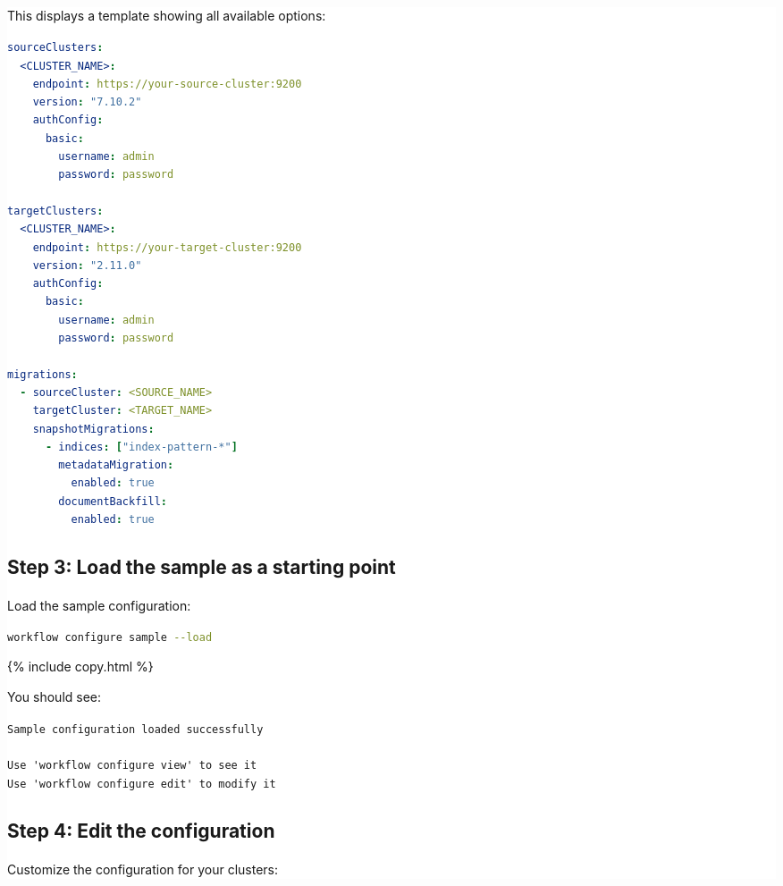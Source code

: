This displays a template showing all available options:

```yaml
sourceClusters:
  <CLUSTER_NAME>:
    endpoint: https://your-source-cluster:9200
    version: "7.10.2"
    authConfig:
      basic:
        username: admin
        password: password

targetClusters:
  <CLUSTER_NAME>:
    endpoint: https://your-target-cluster:9200
    version: "2.11.0"
    authConfig:
      basic:
        username: admin
        password: password

migrations:
  - sourceCluster: <SOURCE_NAME>
    targetCluster: <TARGET_NAME>
    snapshotMigrations:
      - indices: ["index-pattern-*"]
        metadataMigration:
          enabled: true
        documentBackfill:
          enabled: true
```

## Step 3: Load the sample as a starting point

Load the sample configuration:

```bash
workflow configure sample --load
```
{% include copy.html %}

You should see:

```
Sample configuration loaded successfully

Use 'workflow configure view' to see it
Use 'workflow configure edit' to modify it
```

## Step 4: Edit the configuration

Customize the configuration for your clusters:
